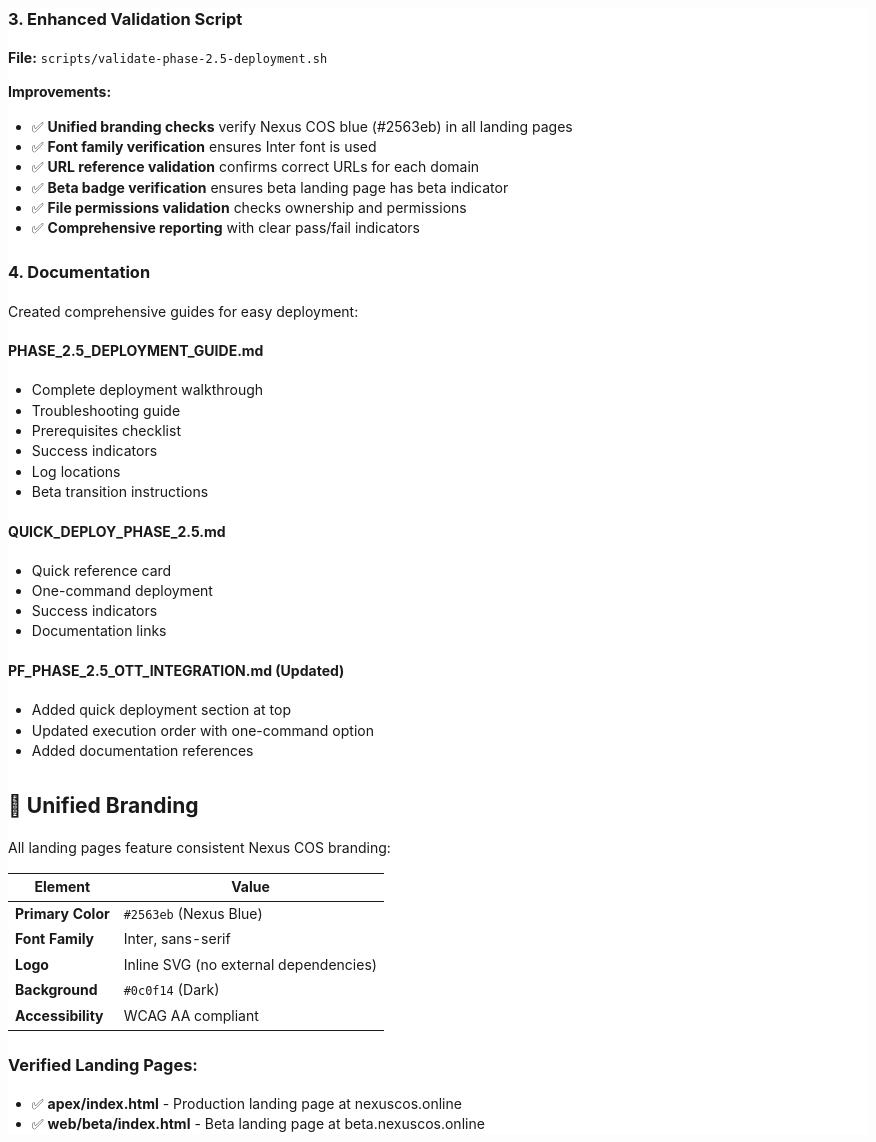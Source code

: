 ### 3. Enhanced Validation Script

**File:** `scripts/validate-phase-2.5-deployment.sh`

**Improvements:**
- ✅ **Unified branding checks** verify Nexus COS blue (#2563eb) in all landing pages
- ✅ **Font family verification** ensures Inter font is used
- ✅ **URL reference validation** confirms correct URLs for each domain
- ✅ **Beta badge verification** ensures beta landing page has beta indicator
- ✅ **File permissions validation** checks ownership and permissions
- ✅ **Comprehensive reporting** with clear pass/fail indicators

### 4. Documentation

Created comprehensive guides for easy deployment:

#### **PHASE_2.5_DEPLOYMENT_GUIDE.md**
- Complete deployment walkthrough
- Troubleshooting guide
- Prerequisites checklist
- Success indicators
- Log locations
- Beta transition instructions

#### **QUICK_DEPLOY_PHASE_2.5.md**
- Quick reference card
- One-command deployment
- Success indicators
- Documentation links

#### **PF_PHASE_2.5_OTT_INTEGRATION.md** (Updated)
- Added quick deployment section at top
- Updated execution order with one-command option
- Added documentation references

## 🎨 Unified Branding

All landing pages feature consistent Nexus COS branding:

| Element | Value |
|---------|-------|
| **Primary Color** | `#2563eb` (Nexus Blue) |
| **Font Family** | Inter, sans-serif |
| **Logo** | Inline SVG (no external dependencies) |
| **Background** | `#0c0f14` (Dark) |
| **Accessibility** | WCAG AA compliant |

### Verified Landing Pages:
- ✅ **apex/index.html** - Production landing page at nexuscos.online
- ✅ **web/beta/index.html** - Beta landing page at beta.nexuscos.online
